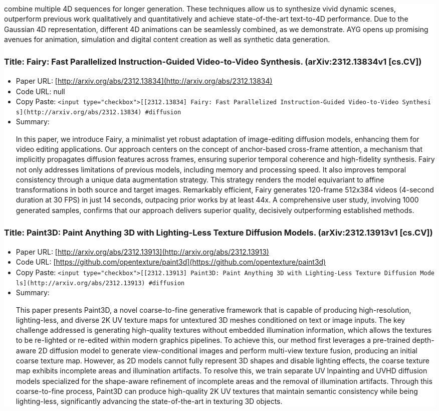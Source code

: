 combine multiple 4D sequences for longer generation. These techniques allow us
to synthesize vivid dynamic scenes, outperform previous work qualitatively and
quantitatively and achieve state-of-the-art text-to-4D performance. Due to the
Gaussian 4D representation, different 4D animations can be seamlessly combined,
as we demonstrate. AYG opens up promising avenues for animation, simulation and
digital content creation as well as synthetic data generation.
</p>

### Title: Fairy: Fast Parallelized Instruction-Guided Video-to-Video Synthesis. (arXiv:2312.13834v1 [cs.CV])
* Paper URL: [http://arxiv.org/abs/2312.13834](http://arxiv.org/abs/2312.13834)
* Code URL: null
* Copy Paste: `<input type="checkbox">[[2312.13834] Fairy: Fast Parallelized Instruction-Guided Video-to-Video Synthesis](http://arxiv.org/abs/2312.13834) #diffusion`
* Summary: <p>In this paper, we introduce Fairy, a minimalist yet robust adaptation of
image-editing diffusion models, enhancing them for video editing applications.
Our approach centers on the concept of anchor-based cross-frame attention, a
mechanism that implicitly propagates diffusion features across frames, ensuring
superior temporal coherence and high-fidelity synthesis. Fairy not only
addresses limitations of previous models, including memory and processing
speed. It also improves temporal consistency through a unique data augmentation
strategy. This strategy renders the model equivariant to affine transformations
in both source and target images. Remarkably efficient, Fairy generates
120-frame 512x384 videos (4-second duration at 30 FPS) in just 14 seconds,
outpacing prior works by at least 44x. A comprehensive user study, involving
1000 generated samples, confirms that our approach delivers superior quality,
decisively outperforming established methods.
</p>

### Title: Paint3D: Paint Anything 3D with Lighting-Less Texture Diffusion Models. (arXiv:2312.13913v1 [cs.CV])
* Paper URL: [http://arxiv.org/abs/2312.13913](http://arxiv.org/abs/2312.13913)
* Code URL: [https://github.com/opentexture/paint3d](https://github.com/opentexture/paint3d)
* Copy Paste: `<input type="checkbox">[[2312.13913] Paint3D: Paint Anything 3D with Lighting-Less Texture Diffusion Models](http://arxiv.org/abs/2312.13913) #diffusion`
* Summary: <p>This paper presents Paint3D, a novel coarse-to-fine generative framework that
is capable of producing high-resolution, lighting-less, and diverse 2K UV
texture maps for untextured 3D meshes conditioned on text or image inputs. The
key challenge addressed is generating high-quality textures without embedded
illumination information, which allows the textures to be re-lighted or
re-edited within modern graphics pipelines. To achieve this, our method first
leverages a pre-trained depth-aware 2D diffusion model to generate
view-conditional images and perform multi-view texture fusion, producing an
initial coarse texture map. However, as 2D models cannot fully represent 3D
shapes and disable lighting effects, the coarse texture map exhibits incomplete
areas and illumination artifacts. To resolve this, we train separate UV
Inpainting and UVHD diffusion models specialized for the shape-aware refinement
of incomplete areas and the removal of illumination artifacts. Through this
coarse-to-fine process, Paint3D can produce high-quality 2K UV textures that
maintain semantic consistency while being lighting-less, significantly
advancing the state-of-the-art in texturing 3D objects.
</p>
